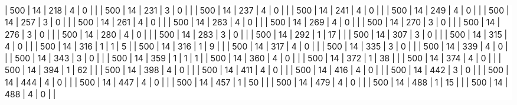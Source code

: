 | 500        | 14               | 218     | 4                      | 0     |       |
| 500        | 14               | 231     | 3                      | 0     |       |
| 500        | 14               | 237     | 4                      | 0     |       |
| 500        | 14               | 241     | 4                      | 0     |       |
| 500        | 14               | 249     | 4                      | 0     |       |
| 500        | 14               | 257     | 3                      | 0     |       |
| 500        | 14               | 261     | 4                      | 0     |       |
| 500        | 14               | 263     | 4                      | 0     |       |
| 500        | 14               | 269     | 4                      | 0     |       |
| 500        | 14               | 270     | 3                      | 0     |       |
| 500        | 14               | 276     | 3                      | 0     |       |
| 500        | 14               | 280     | 4                      | 0     |       |
| 500        | 14               | 283     | 3                      | 0     |       |
| 500        | 14               | 292     | 1                      | 17    |       |
| 500        | 14               | 307     | 3                      | 0     |       |
| 500        | 14               | 315     | 4                      | 0     |       |
| 500        | 14               | 316     | 1                      | 1     | 5     |
| 500        | 14               | 316     | 1                      | 9     |       |
| 500        | 14               | 317     | 4                      | 0     |       |
| 500        | 14               | 335     | 3                      | 0     |       |
| 500        | 14               | 339     | 4                      | 0     |       |
| 500        | 14               | 343     | 3                      | 0     |       |
| 500        | 14               | 359     | 1                      | 1     | 1     |
| 500        | 14               | 360     | 4                      | 0     |       |
| 500        | 14               | 372     | 1                      | 38    |       |
| 500        | 14               | 374     | 4                      | 0     |       |
| 500        | 14               | 394     | 1                      | 62    |       |
| 500        | 14               | 398     | 4                      | 0     |       |
| 500        | 14               | 411     | 4                      | 0     |       |
| 500        | 14               | 416     | 4                      | 0     |       |
| 500        | 14               | 442     | 3                      | 0     |       |
| 500        | 14               | 444     | 4                      | 0     |       |
| 500        | 14               | 447     | 4                      | 0     |       |
| 500        | 14               | 457     | 1                      | 50    |       |
| 500        | 14               | 479     | 4                      | 0     |       |
| 500        | 14               | 488     | 1                      | 15    |       |
| 500        | 14               | 488     | 4                      | 0     |       |